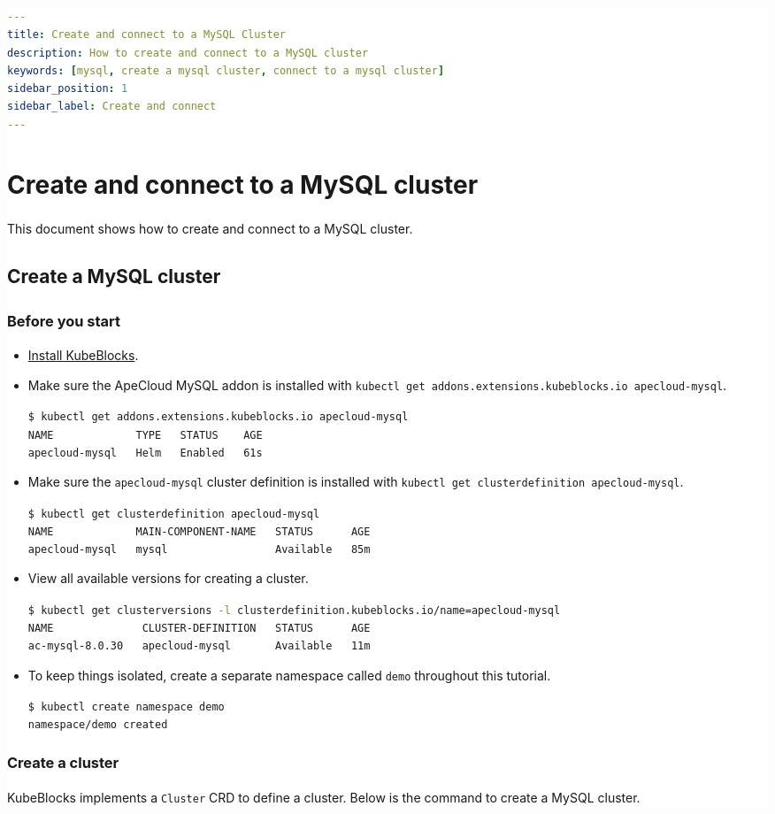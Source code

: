 ```yaml
---
title: Create and connect to a MySQL Cluster
description: How to create and connect to a MySQL cluster
keywords: [mysql, create a mysql cluster, connect to a mysql cluster]
sidebar_position: 1
sidebar_label: Create and connect
---
```


# Create and connect to a MySQL cluster

This document shows how to create and connect to a MySQL cluster.

## Create a MySQL cluster

### Before you start

* [Install KubeBlocks](./../../installation/install-kubeblocks.md).
* Make sure the ApeCloud MySQL addon is installed with `kubectl get addons.extensions.kubeblocks.io apecloud-mysql`.
  
  ```bash
  $ kubectl get addons.extensions.kubeblocks.io apecloud-mysql
  NAME             TYPE   STATUS    AGE
  apecloud-mysql   Helm   Enabled   61s
  ```

* Make sure the `apecloud-mysql` cluster definition is installed with `kubectl get clusterdefinition apecloud-mysql`.

  ```bash
  $ kubectl get clusterdefinition apecloud-mysql
  NAME             MAIN-COMPONENT-NAME   STATUS      AGE
  apecloud-mysql   mysql                 Available   85m
  ```

* View all available versions for creating a cluster.

  ```bash
  $ kubectl get clusterversions -l clusterdefinition.kubeblocks.io/name=apecloud-mysql
  NAME              CLUSTER-DEFINITION   STATUS      AGE
  ac-mysql-8.0.30   apecloud-mysql       Available   11m
  ```

* To keep things isolated, create a separate namespace called `demo` throughout this tutorial.

  ```bash
  $ kubectl create namespace demo
  namespace/demo created
  ```

### Create a cluster

KubeBlocks implements a `Cluster` CRD to define a cluster. Below is the command to create a MySQL cluster.
